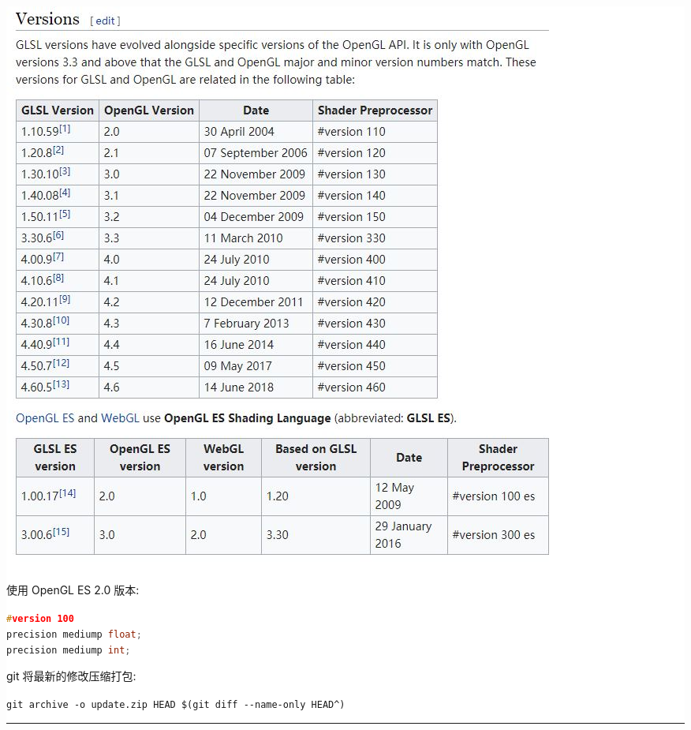 ![OpenGL Version](res/20190612_01.jpg)


使用 OpenGL ES 2.0 版本:

```c
#version 100
precision mediump float;
precision mediump int;
```

git 将最新的修改压缩打包:

```
git archive -o update.zip HEAD $(git diff --name-only HEAD^)
```

---
